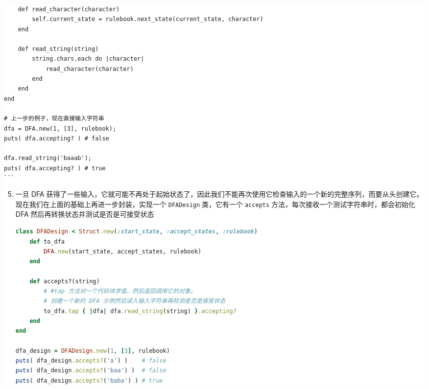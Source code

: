         def read_character(character)
            self.current_state = rulebook.next_state(current_state, character)
        end

        def read_string(string)
            string.chars.each do |character|
                read_character(character)
            end
        end
    end

    # 上一步的例子，现在直接输入字符串
    dfa = DFA.new(1, [3], rulebook); 
    puts( dfa.accepting? ) # false

    dfa.read_string('baaab');
    puts( dfa.accepting? ) # true
    ```
5. 一旦 DFA 获得了一些输入，它就可能不再处于起始状态了，因此我们不能再次使用它检查输入的一个新的完整序列，而要从头创建它。现在我们在上面的基础上再进一步封装，实现一个 `DFADesign` 类，它有一个 `accepts` 方法，每次接收一个测试字符串时，都会初始化 DFA 然后再转换状态并测试是否是可接受状态
    ```rb
    class DFADesign < Struct.new(:start_state, :accept_states, :rulebook)
        def to_dfa
            DFA.new(start_state, accept_states, rulebook)
        end

        def accepts?(string)
            # #tap 方法对一个代码块求值，然后返回调用它的对象。
            # 创建一个新的 DFA 示例然后读入输入字符串再检测是否是接受状态
            to_dfa.tap { |dfa| dfa.read_string(string) }.accepting?
        end
    end

    dfa_design = DFADesign.new(1, [3], rulebook)
    puts( dfa_design.accepts?('a') )    # false
    puts( dfa_design.accepts?('baa') )  # false
    puts( dfa_design.accepts?('baba') ) # true
    ```
